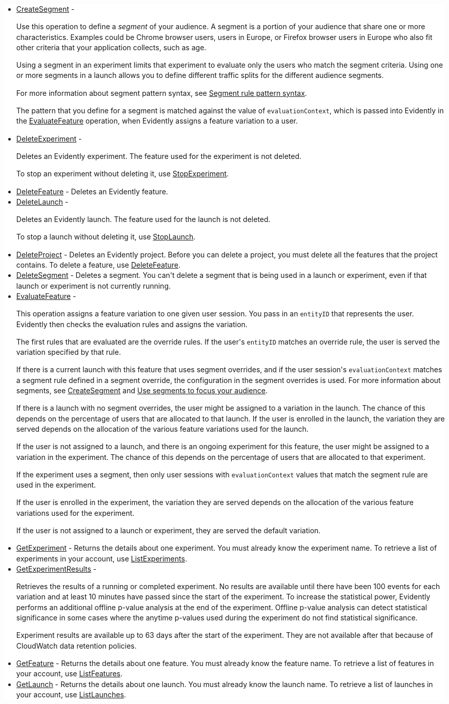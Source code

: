 * [CreateSegment](#createsegment) - <p>Use this operation to define a <i>segment</i> of your audience. A segment is a portion of your audience that share one or more characteristics. Examples could be Chrome browser users, users in Europe, or Firefox browser users in Europe who also fit other criteria that your application collects, such as age.</p> <p>Using a segment in an experiment limits that experiment to evaluate only the users who match the segment criteria. Using one or more segments in a launch allows you to define different traffic splits for the different audience segments.</p> <p>For more information about segment pattern syntax, see <a href="https://docs.aws.amazon.com/AmazonCloudWatch/latest/monitoring/CloudWatch-Evidently-segments.html#CloudWatch-Evidently-segments-syntax.html"> Segment rule pattern syntax</a>.</p> <p>The pattern that you define for a segment is matched against the value of <code>evaluationContext</code>, which is passed into Evidently in the <a href="https://docs.aws.amazon.com/cloudwatchevidently/latest/APIReference/API_EvaluateFeature.html">EvaluateFeature</a> operation, when Evidently assigns a feature variation to a user.</p>
* [DeleteExperiment](#deleteexperiment) - <p>Deletes an Evidently experiment. The feature used for the experiment is not deleted.</p> <p>To stop an experiment without deleting it, use <a href="https://docs.aws.amazon.com/cloudwatchevidently/latest/APIReference/API_StopExperiment.html">StopExperiment</a>. </p>
* [DeleteFeature](#deletefeature) - Deletes an Evidently feature.
* [DeleteLaunch](#deletelaunch) - <p>Deletes an Evidently launch. The feature used for the launch is not deleted.</p> <p>To stop a launch without deleting it, use <a href="https://docs.aws.amazon.com/cloudwatchevidently/latest/APIReference/API_StopLaunch.html">StopLaunch</a>. </p>
* [DeleteProject](#deleteproject) - Deletes an Evidently project. Before you can delete a project, you must delete all the features that the project contains. To delete a feature, use <a href="https://docs.aws.amazon.com/cloudwatchevidently/latest/APIReference/API_DeleteFeature.html">DeleteFeature</a>.
* [DeleteSegment](#deletesegment) - Deletes a segment. You can't delete a segment that is being used in a launch or experiment, even if that launch or experiment is not currently running.
* [EvaluateFeature](#evaluatefeature) - <p>This operation assigns a feature variation to one given user session. You pass in an <code>entityID</code> that represents the user. Evidently then checks the evaluation rules and assigns the variation.</p> <p>The first rules that are evaluated are the override rules. If the user's <code>entityID</code> matches an override rule, the user is served the variation specified by that rule.</p> <p>If there is a current launch with this feature that uses segment overrides, and if the user session's <code>evaluationContext</code> matches a segment rule defined in a segment override, the configuration in the segment overrides is used. For more information about segments, see <a href="https://docs.aws.amazon.com/cloudwatchevidently/latest/APIReference/API_CreateSegment.html">CreateSegment</a> and <a href="https://docs.aws.amazon.com/AmazonCloudWatch/latest/monitoring/CloudWatch-Evidently-segments.html">Use segments to focus your audience</a>.</p> <p>If there is a launch with no segment overrides, the user might be assigned to a variation in the launch. The chance of this depends on the percentage of users that are allocated to that launch. If the user is enrolled in the launch, the variation they are served depends on the allocation of the various feature variations used for the launch.</p> <p>If the user is not assigned to a launch, and there is an ongoing experiment for this feature, the user might be assigned to a variation in the experiment. The chance of this depends on the percentage of users that are allocated to that experiment.</p> <p>If the experiment uses a segment, then only user sessions with <code>evaluationContext</code> values that match the segment rule are used in the experiment.</p> <p>If the user is enrolled in the experiment, the variation they are served depends on the allocation of the various feature variations used for the experiment. </p> <p>If the user is not assigned to a launch or experiment, they are served the default variation.</p>
* [GetExperiment](#getexperiment) - Returns the details about one experiment. You must already know the experiment name. To retrieve a list of experiments in your account, use <a href="https://docs.aws.amazon.com/cloudwatchevidently/latest/APIReference/API_ListExperiments.html">ListExperiments</a>.
* [GetExperimentResults](#getexperimentresults) - <p>Retrieves the results of a running or completed experiment. No results are available until there have been 100 events for each variation and at least 10 minutes have passed since the start of the experiment. To increase the statistical power, Evidently performs an additional offline p-value analysis at the end of the experiment. Offline p-value analysis can detect statistical significance in some cases where the anytime p-values used during the experiment do not find statistical significance.</p> <p>Experiment results are available up to 63 days after the start of the experiment. They are not available after that because of CloudWatch data retention policies.</p>
* [GetFeature](#getfeature) - Returns the details about one feature. You must already know the feature name. To retrieve a list of features in your account, use <a href="https://docs.aws.amazon.com/cloudwatchevidently/latest/APIReference/API_ListFeatures.html">ListFeatures</a>.
* [GetLaunch](#getlaunch) - Returns the details about one launch. You must already know the launch name. To retrieve a list of launches in your account, use <a href="https://docs.aws.amazon.com/cloudwatchevidently/latest/APIReference/API_ListLaunches.html">ListLaunches</a>.
